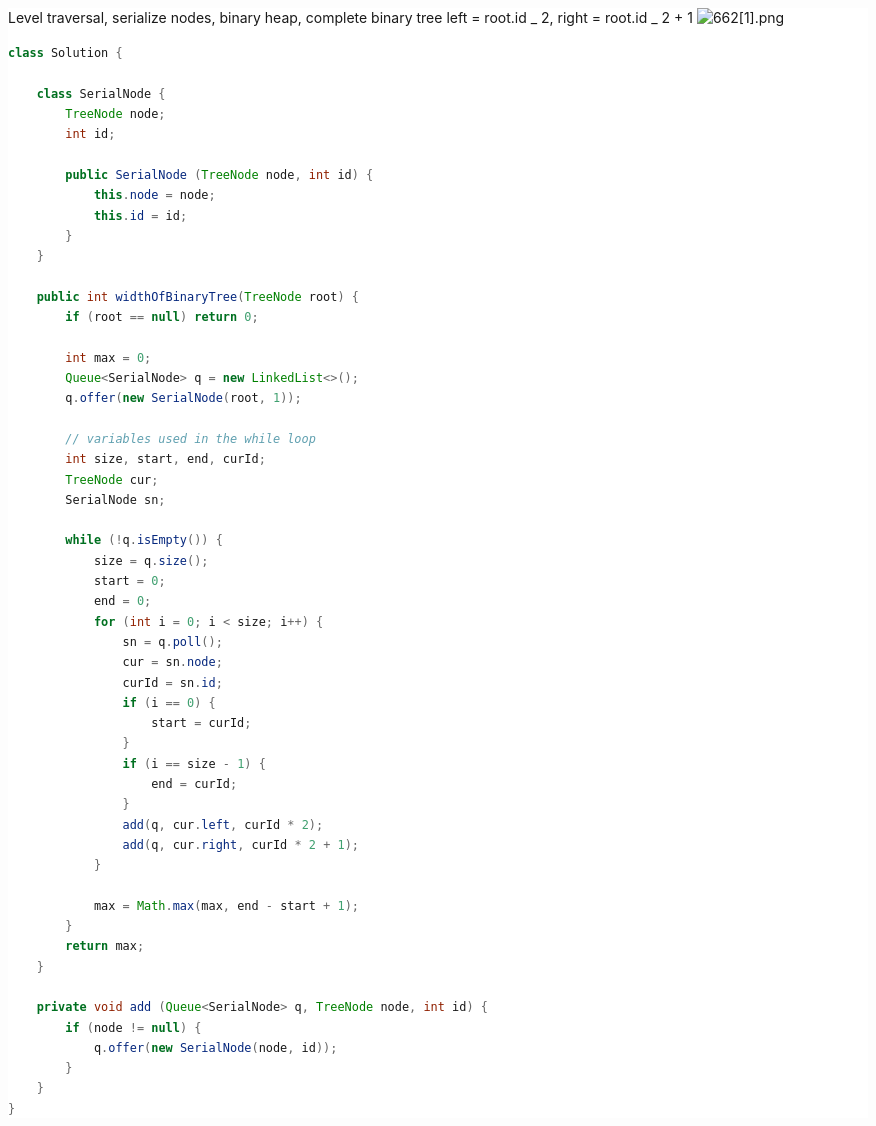 Level traversal, serialize nodes, binary heap, complete binary tree
left = root.id _ 2, right = root.id _ 2 + 1
![662[1].png](https://s2.loli.net/2022/09/05/bykzq3BdsJ2ApHx.png)

```java
class Solution {

    class SerialNode {
        TreeNode node;
        int id;

        public SerialNode (TreeNode node, int id) {
            this.node = node;
            this.id = id;
        }
    }

    public int widthOfBinaryTree(TreeNode root) {
        if (root == null) return 0;

        int max = 0;
        Queue<SerialNode> q = new LinkedList<>();
        q.offer(new SerialNode(root, 1));

        // variables used in the while loop
        int size, start, end, curId;
        TreeNode cur;
        SerialNode sn;

        while (!q.isEmpty()) {
            size = q.size();
            start = 0;
            end = 0;
            for (int i = 0; i < size; i++) {
                sn = q.poll();
                cur = sn.node;
                curId = sn.id;
                if (i == 0) {
                    start = curId;
                }
                if (i == size - 1) {
                    end = curId;
                }
                add(q, cur.left, curId * 2);
                add(q, cur.right, curId * 2 + 1);
            }

            max = Math.max(max, end - start + 1);
        }
        return max;
    }

    private void add (Queue<SerialNode> q, TreeNode node, int id) {
        if (node != null) {
            q.offer(new SerialNode(node, id));
        }
    }
}
```
